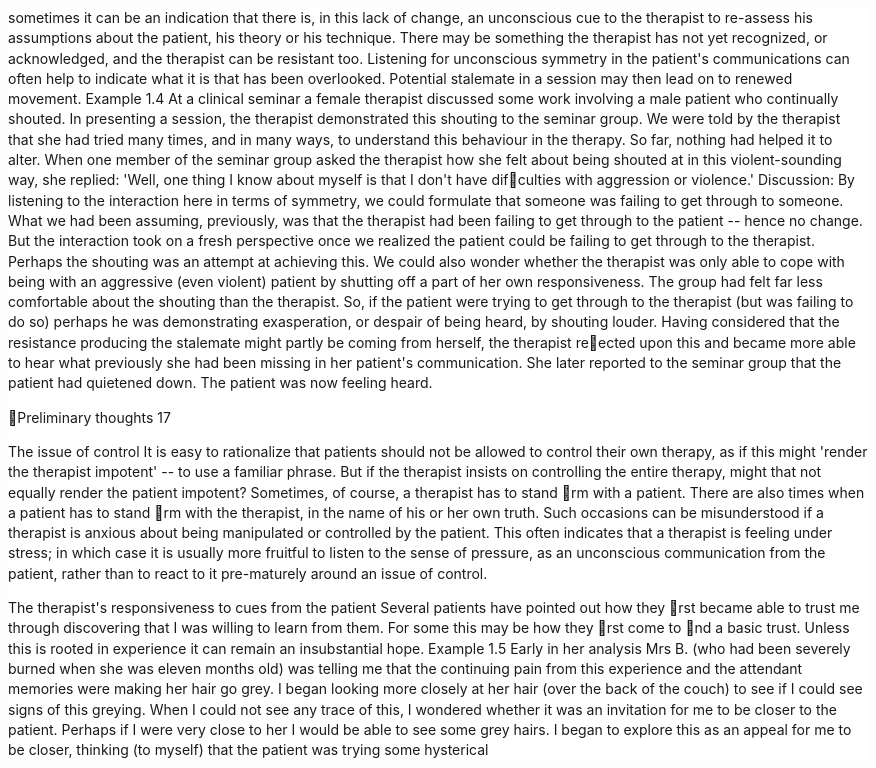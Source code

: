 sometimes it can be an indication that there is, in this lack of change,
an unconscious cue to the therapist to re-assess his assumptions about
the patient, his theory or his technique. There may be something the
therapist has not yet recognized, or acknowledged, and the therapist can
be resistant too. Listening for unconscious symmetry in the patient's
communications can often help to indicate what it is that has been
overlooked. Potential stalemate in a session may then lead on to renewed
movement. Example 1.4 At a clinical seminar a female therapist discussed
some work involving a male patient who continually shouted. In
presenting a session, the therapist demonstrated this shouting to the
seminar group. We were told by the therapist that she had tried many
times, and in many ways, to understand this behaviour in the therapy. So
far, nothing had helped it to alter. When one member of the seminar
group asked the therapist how she felt about being shouted at in this
violent-sounding way, she replied: 'Well, one thing I know about myself
is that I don't have difculties with aggression or violence.'
Discussion: By listening to the interaction here in terms of symmetry,
we could formulate that someone was failing to get through to someone.
What we had been assuming, previously, was that the therapist had been
failing to get through to the patient -- hence no change. But the
interaction took on a fresh perspective once we realized the patient
could be failing to get through to the therapist. Perhaps the shouting
was an attempt at achieving this. We could also wonder whether the
therapist was only able to cope with being with an aggressive (even
violent) patient by shutting off a part of her own responsiveness. The
group had felt far less comfortable about the shouting than the
therapist. So, if the patient were trying to get through to the
therapist (but was failing to do so) perhaps he was demonstrating
exasperation, or despair of being heard, by shouting louder. Having
considered that the resistance producing the stalemate might partly be
coming from herself, the therapist reected upon this and became more
able to hear what previously she had been missing in her patient's
communication. She later reported to the seminar group that the patient
had quietened down. The patient was now feeling heard.

Preliminary thoughts 17

The issue of control It is easy to rationalize that patients should not
be allowed to control their own therapy, as if this might 'render the
therapist impotent' -- to use a familiar phrase. But if the therapist
insists on controlling the entire therapy, might that not equally render
the patient impotent? Sometimes, of course, a therapist has to stand rm
with a patient. There are also times when a patient has to stand rm with
the therapist, in the name of his or her own truth. Such occasions can
be misunderstood if a therapist is anxious about being manipulated or
controlled by the patient. This often indicates that a therapist is
feeling under stress; in which case it is usually more fruitful to
listen to the sense of pressure, as an unconscious communication from
the patient, rather than to react to it pre-maturely around an issue of
control.

The therapist's responsiveness to cues from the patient Several patients
have pointed out how they rst became able to trust me through
discovering that I was willing to learn from them. For some this may be
how they rst come to nd a basic trust. Unless this is rooted in
experience it can remain an insubstantial hope. Example 1.5 Early in her
analysis Mrs B. (who had been severely burned when she was eleven months
old) was telling me that the continuing pain from this experience and
the attendant memories were making her hair go grey. I began looking
more closely at her hair (over the back of the couch) to see if I could
see signs of this greying. When I could not see any trace of this, I
wondered whether it was an invitation for me to be closer to the
patient. Perhaps if I were very close to her I would be able to see some
grey hairs. I began to explore this as an appeal for me to be closer,
thinking (to myself) that the patient was trying some hysterical